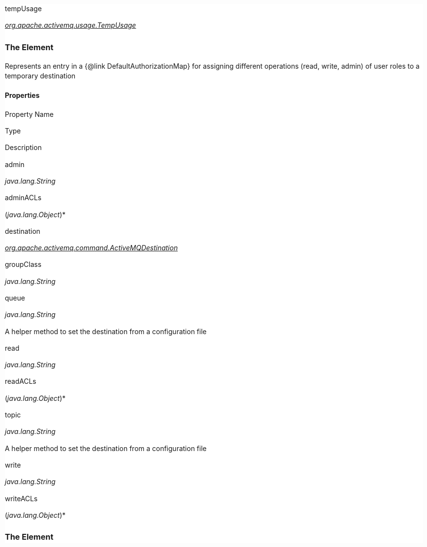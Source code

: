 tempUsage

_[org.apache.activemq.usage.TempUsage](xbean-xml-reference-50.html)_

### The _[<tempDestinationAuthorizationEntry>](xbean-xml-reference-50.html)_ Element

Represents an entry in a {@link DefaultAuthorizationMap} for assigning different operations (read, write, admin) of user roles to a temporary destination

#### Properties

Property Name

Type

Description

admin

_java.lang.String_

adminACLs

(_java.lang.Object_)*

destination

_[org.apache.activemq.command.ActiveMQDestination](xbean-xml-reference-50.html)_

groupClass

_java.lang.String_

queue

_java.lang.String_

A helper method to set the destination from a configuration file

read

_java.lang.String_

readACLs

(_java.lang.Object_)*

topic

_java.lang.String_

A helper method to set the destination from a configuration file

write

_java.lang.String_

writeACLs

(_java.lang.Object_)*

### The _[<tempUsage>](xbean-xml-reference-50.html)_ Element
